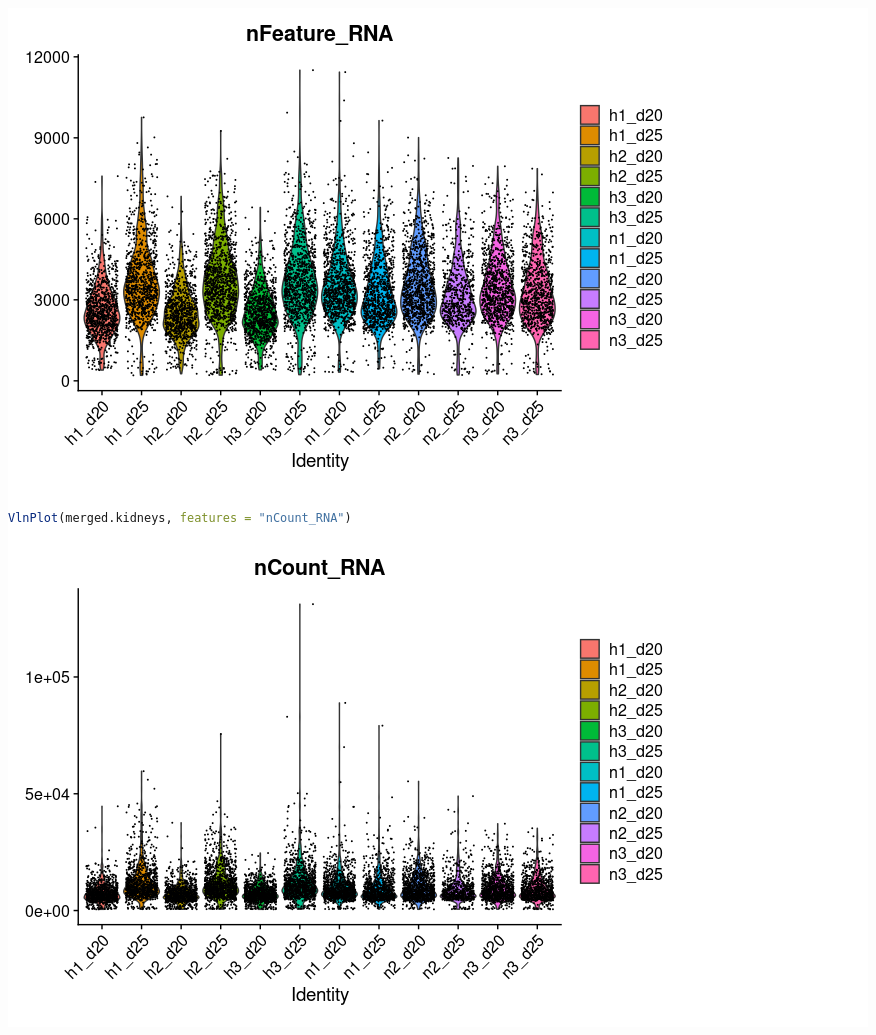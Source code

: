 ![](1.QC_and_Preprocessing_files/figure-gfm/unnamed-chunk-14-1.png)

``` r
VlnPlot(merged.kidneys, features = "nCount_RNA")
```

![](1.QC_and_Preprocessing_files/figure-gfm/unnamed-chunk-14-2.png)
